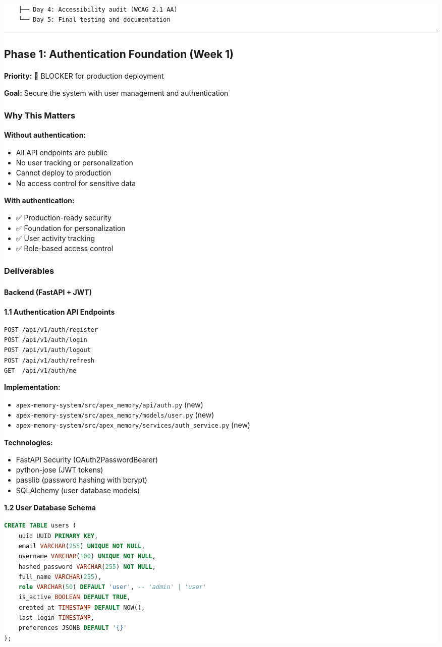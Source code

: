 ```
    ├── Day 4: Accessibility audit (WCAG 2.1 AA)
    └── Day 5: Final testing and documentation
```

---

## Phase 1: Authentication Foundation (Week 1)

**Priority:** 🔴 BLOCKER for production deployment

**Goal:** Secure the system with user management and authentication

### Why This Matters

**Without authentication:**
- All API endpoints are public
- No user tracking or personalization
- Cannot deploy to production
- No access control for sensitive data

**With authentication:**
- ✅ Production-ready security
- ✅ Foundation for personalization
- ✅ User activity tracking
- ✅ Role-based access control

### Deliverables

#### Backend (FastAPI + JWT)

**1.1 Authentication API Endpoints**

```
POST /api/v1/auth/register
POST /api/v1/auth/login
POST /api/v1/auth/logout
POST /api/v1/auth/refresh
GET  /api/v1/auth/me
```

**Implementation:**
- `apex-memory-system/src/apex_memory/api/auth.py` (new)
- `apex-memory-system/src/apex_memory/models/user.py` (new)
- `apex-memory-system/src/apex_memory/services/auth_service.py` (new)

**Technologies:**
- FastAPI Security (OAuth2PasswordBearer)
- python-jose (JWT tokens)
- passlib (password hashing with bcrypt)
- SQLAlchemy (user database models)

**1.2 User Database Schema**

```sql
CREATE TABLE users (
    uuid UUID PRIMARY KEY,
    email VARCHAR(255) UNIQUE NOT NULL,
    username VARCHAR(100) UNIQUE NOT NULL,
    hashed_password VARCHAR(255) NOT NULL,
    full_name VARCHAR(255),
    role VARCHAR(50) DEFAULT 'user', -- 'admin' | 'user'
    is_active BOOLEAN DEFAULT TRUE,
    created_at TIMESTAMP DEFAULT NOW(),
    last_login TIMESTAMP,
    preferences JSONB DEFAULT '{}'
);

```